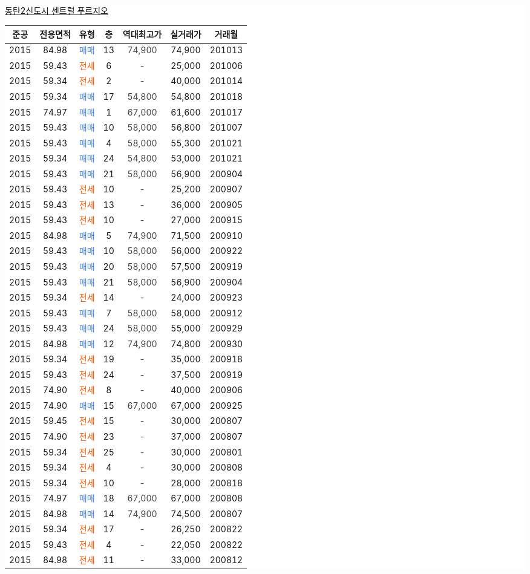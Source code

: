 [동탄2신도시 센트럴 푸르지오](https://search.naver.com/search.naver?query=%EA%B2%BD%EA%B8%B0%EB%8F%84+%ED%99%94%EC%84%B1%EC%8B%9C+%EC%B2%AD%EA%B3%84%EB%8F%99+%EB%8F%99%ED%83%842%EC%8B%A0%EB%8F%84%EC%8B%9C+%EC%84%BC%ED%8A%B8%EB%9F%B4+%ED%91%B8%EB%A5%B4%EC%A7%80%EC%98%A4)

|준공|전용면적|유형|층|역대최고가|실거래가|거래월|
|:---:|:---:|:---:|:---:|:---:|:---:|:---:|
|2015|84.98|<span style="color:#4285f3">매매</span>|13|<span style="color:#444444">74,900</span>|74,900|201013|
|2015|59.43|<span style="color:#ff5a00">전세</span>|6|<span style="color:#444444">-</span>|25,000|201006|
|2015|59.34|<span style="color:#ff5a00">전세</span>|2|<span style="color:#444444">-</span>|40,000|201014|
|2015|59.34|<span style="color:#4285f3">매매</span>|17|<span style="color:#444444">54,800</span>|54,800|201018|
|2015|74.97|<span style="color:#4285f3">매매</span>|1|<span style="color:#444444">67,000</span>|61,600|201017|
|2015|59.43|<span style="color:#4285f3">매매</span>|10|<span style="color:#444444">58,000</span>|56,800|201007|
|2015|59.43|<span style="color:#4285f3">매매</span>|4|<span style="color:#444444">58,000</span>|55,300|201021|
|2015|59.34|<span style="color:#4285f3">매매</span>|24|<span style="color:#444444">54,800</span>|53,000|201021|
|2015|59.43|<span style="color:#4285f3">매매</span>|21|<span style="color:#444444">58,000</span>|56,900|200904|
|2015|59.43|<span style="color:#ff5a00">전세</span>|10|<span style="color:#444444">-</span>|25,200|200907|
|2015|59.43|<span style="color:#ff5a00">전세</span>|13|<span style="color:#444444">-</span>|36,000|200905|
|2015|59.43|<span style="color:#ff5a00">전세</span>|10|<span style="color:#444444">-</span>|27,000|200915|
|2015|84.98|<span style="color:#4285f3">매매</span>|5|<span style="color:#444444">74,900</span>|71,500|200910|
|2015|59.43|<span style="color:#4285f3">매매</span>|10|<span style="color:#444444">58,000</span>|56,000|200922|
|2015|59.43|<span style="color:#4285f3">매매</span>|20|<span style="color:#444444">58,000</span>|57,500|200919|
|2015|59.43|<span style="color:#4285f3">매매</span>|21|<span style="color:#444444">58,000</span>|56,900|200904|
|2015|59.34|<span style="color:#ff5a00">전세</span>|14|<span style="color:#444444">-</span>|24,000|200923|
|2015|59.43|<span style="color:#4285f3">매매</span>|7|<span style="color:#444444">58,000</span>|58,000|200912|
|2015|59.43|<span style="color:#4285f3">매매</span>|24|<span style="color:#444444">58,000</span>|55,000|200929|
|2015|84.98|<span style="color:#4285f3">매매</span>|12|<span style="color:#444444">74,900</span>|74,800|200930|
|2015|59.34|<span style="color:#ff5a00">전세</span>|19|<span style="color:#444444">-</span>|35,000|200918|
|2015|59.43|<span style="color:#ff5a00">전세</span>|24|<span style="color:#444444">-</span>|37,500|200919|
|2015|74.90|<span style="color:#ff5a00">전세</span>|8|<span style="color:#444444">-</span>|40,000|200906|
|2015|74.90|<span style="color:#4285f3">매매</span>|15|<span style="color:#444444">67,000</span>|67,000|200925|
|2015|59.45|<span style="color:#ff5a00">전세</span>|15|<span style="color:#444444">-</span>|30,000|200807|
|2015|74.90|<span style="color:#ff5a00">전세</span>|23|<span style="color:#444444">-</span>|37,000|200807|
|2015|59.34|<span style="color:#ff5a00">전세</span>|25|<span style="color:#444444">-</span>|30,000|200801|
|2015|59.34|<span style="color:#ff5a00">전세</span>|4|<span style="color:#444444">-</span>|30,000|200808|
|2015|59.34|<span style="color:#ff5a00">전세</span>|10|<span style="color:#444444">-</span>|28,000|200818|
|2015|74.97|<span style="color:#4285f3">매매</span>|18|<span style="color:#444444">67,000</span>|67,000|200808|
|2015|84.98|<span style="color:#4285f3">매매</span>|14|<span style="color:#444444">74,900</span>|74,500|200807|
|2015|59.34|<span style="color:#ff5a00">전세</span>|17|<span style="color:#444444">-</span>|26,250|200822|
|2015|59.43|<span style="color:#ff5a00">전세</span>|4|<span style="color:#444444">-</span>|22,050|200822|
|2015|84.98|<span style="color:#ff5a00">전세</span>|11|<span style="color:#444444">-</span>|33,000|200812|